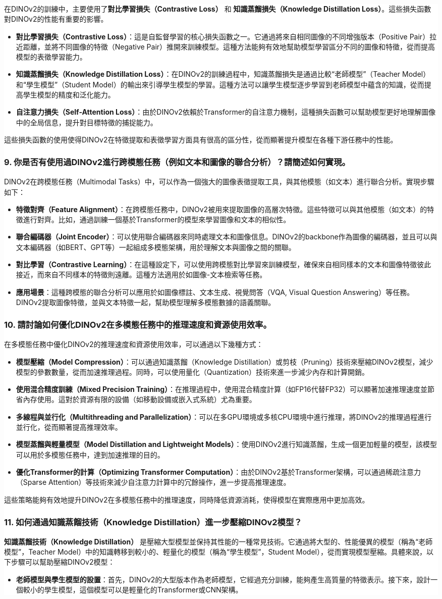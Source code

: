 在DINOv2的訓練中，主要使用了**對比學習損失（Contrastive Loss）** 和 **知識蒸餾損失（Knowledge Distillation Loss）**。這些損失函數對DINOv2的性能有重要的影響。

- **對比學習損失（Contrastive Loss）**：這是自監督學習的核心損失函數之一。它通過將來自相同圖像的不同增強版本（Positive Pair）拉近距離，並將不同圖像的特徵（Negative Pair）推開來訓練模型。這種方法能夠有效地幫助模型學習區分不同的圖像和特徵，從而提高模型的表徵學習能力。
    
- **知識蒸餾損失（Knowledge Distillation Loss）**：在DINOv2的訓練過程中，知識蒸餾損失是通過比較“老師模型”（Teacher Model）和“學生模型”（Student Model）的輸出來引導學生模型的學習。這種方法可以讓學生模型逐步學習到老師模型中蘊含的知識，從而提高學生模型的精度和泛化能力。
    
- **自注意力損失（Self-Attention Loss）**：由於DINOv2依賴於Transformer的自注意力機制，這種損失函數可以幫助模型更好地理解圖像中的全局信息，提升對目標特徵的捕捉能力。
    

這些損失函數的使用使得DINOv2在特徵提取和表徵學習方面具有很高的區分性，從而顯著提升模型在各種下游任務中的性能。

### 9. 你是否有使用過DINOv2進行跨模態任務（例如文本和圖像的聯合分析）？請簡述如何實現。

DINOv2在跨模態任務（Multimodal Tasks）中，可以作為一個強大的圖像表徵提取工具，與其他模態（如文本）進行聯合分析。實現步驟如下：

- **特徵對齊（Feature Alignment）**：在跨模態任務中，DINOv2被用來提取圖像的高層次特徵。這些特徵可以與其他模態（如文本）的特徵進行對齊。比如，通過訓練一個基於Transformer的模型來學習圖像和文本的相似性。
    
- **聯合編碼器（Joint Encoder）**：可以使用聯合編碼器來同時處理文本和圖像信息。DINOv2的backbone作為圖像的編碼器，並且可以與文本編碼器（如BERT、GPT等）一起組成多模態架構，用於理解文本與圖像之間的關聯。
    
- **對比學習（Contrastive Learning）**：在這種設定下，可以使用跨模態對比學習來訓練模型，確保來自相同樣本的文本和圖像特徵彼此接近，而來自不同樣本的特徵則遠離。這種方法適用於如圖像-文本檢索等任務。
    
- **應用場景**：這種跨模態的聯合分析可以應用於如圖像標註、文本生成、視覺問答（VQA, Visual Question Answering）等任務。DINOv2提取圖像特徵，並與文本特徵一起，幫助模型理解多模態數據的語義關聯。
    

### 10. 請討論如何優化DINOv2在多模態任務中的推理速度和資源使用效率。

在多模態任務中優化DINOv2的推理速度和資源使用效率，可以通過以下幾種方式：

- **模型壓縮（Model Compression）**：可以通過知識蒸餾（Knowledge Distillation）或剪枝（Pruning）技術來壓縮DINOv2模型，減少模型的參數數量，從而加速推理過程。同時，可以使用量化（Quantization）技術來進一步減少內存和計算開銷。
    
- **使用混合精度訓練（Mixed Precision Training）**：在推理過程中，使用混合精度計算（如FP16代替FP32）可以顯著加速推理速度並節省內存使用。這對於資源有限的設備（如移動設備或嵌入式系統）尤為重要。
    
- **多線程與並行化（Multithreading and Parallelization）**：可以在多GPU環境或多核CPU環境中進行推理，將DINOv2的推理過程進行並行化，從而顯著提高推理效率。
    
- **模型蒸餾與輕量模型（Model Distillation and Lightweight Models）**：使用DINOv2進行知識蒸餾，生成一個更加輕量的模型，該模型可以用於多模態任務中，達到加速推理的目的。
    
- **優化Transformer的計算（Optimizing Transformer Computation）**：由於DINOv2基於Transformer架構，可以通過稀疏注意力（Sparse Attention）等技術來減少自注意力計算中的冗餘操作，進一步提高推理速度。
    

這些策略能夠有效地提升DINOv2在多模態任務中的推理速度，同時降低資源消耗，使得模型在實際應用中更加高效。

### 11. 如何通過知識蒸餾技術（Knowledge Distillation）進一步壓縮DINOv2模型？

**知識蒸餾技術（Knowledge Distillation）** 是壓縮大型模型並保持其性能的一種常見技術。它通過將大型的、性能優異的模型（稱為“老師模型”，Teacher Model）中的知識轉移到較小的、輕量化的模型（稱為“學生模型”，Student Model），從而實現模型壓縮。具體來說，以下步驟可以幫助壓縮DINOv2模型：

- **老師模型與學生模型的設置**：首先，DINOv2的大型版本作為老師模型，它經過充分訓練，能夠產生高質量的特徵表示。接下來，設計一個較小的學生模型，這個模型可以是輕量化的Transformer或CNN架構。
    